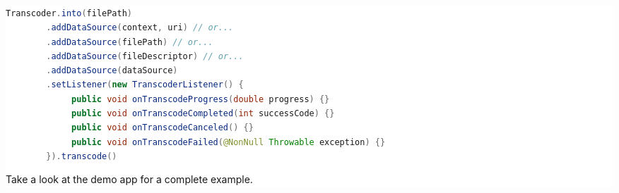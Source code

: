```java
Transcoder.into(filePath)
        .addDataSource(context, uri) // or...
        .addDataSource(filePath) // or...
        .addDataSource(fileDescriptor) // or...
        .addDataSource(dataSource)
        .setListener(new TranscoderListener() {
             public void onTranscodeProgress(double progress) {}
             public void onTranscodeCompleted(int successCode) {}
             public void onTranscodeCanceled() {}
             public void onTranscodeFailed(@NonNull Throwable exception) {}
        }).transcode()
```

Take a look at the demo app for a complete example.